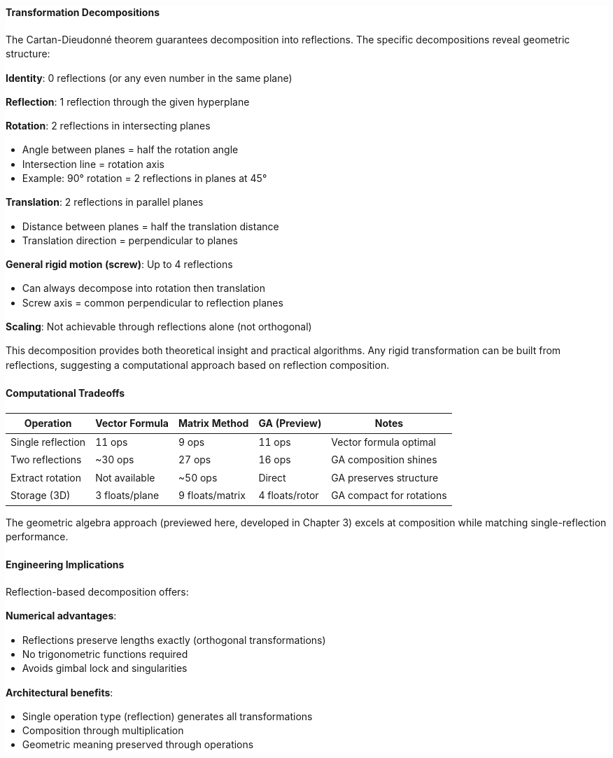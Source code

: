 #### Transformation Decompositions

The Cartan-Dieudonné theorem guarantees decomposition into reflections. The specific decompositions reveal geometric structure:

**Identity**: 0 reflections (or any even number in the same plane)

**Reflection**: 1 reflection through the given hyperplane

**Rotation**: 2 reflections in intersecting planes
- Angle between planes = half the rotation angle
- Intersection line = rotation axis
- Example: 90° rotation = 2 reflections in planes at 45°

**Translation**: 2 reflections in parallel planes
- Distance between planes = half the translation distance
- Translation direction = perpendicular to planes

**General rigid motion (screw)**: Up to 4 reflections
- Can always decompose into rotation then translation
- Screw axis = common perpendicular to reflection planes

**Scaling**: Not achievable through reflections alone (not orthogonal)

This decomposition provides both theoretical insight and practical algorithms. Any rigid transformation can be built from reflections, suggesting a computational approach based on reflection composition.

#### Computational Tradeoffs

| Operation | Vector Formula | Matrix Method | GA (Preview) | Notes |
|-----------|---------------|---------------|--------------|-------|
| Single reflection | 11 ops | 9 ops | 11 ops | Vector formula optimal |
| Two reflections | ~30 ops | 27 ops | 16 ops | GA composition shines |
| Extract rotation | Not available | ~50 ops | Direct | GA preserves structure |
| Storage (3D) | 3 floats/plane | 9 floats/matrix | 4 floats/rotor | GA compact for rotations |

The geometric algebra approach (previewed here, developed in Chapter 3) excels at composition while matching single-reflection performance.

#### Engineering Implications

Reflection-based decomposition offers:

**Numerical advantages**:
- Reflections preserve lengths exactly (orthogonal transformations)
- No trigonometric functions required
- Avoids gimbal lock and singularities

**Architectural benefits**:
- Single operation type (reflection) generates all transformations
- Composition through multiplication
- Geometric meaning preserved through operations
